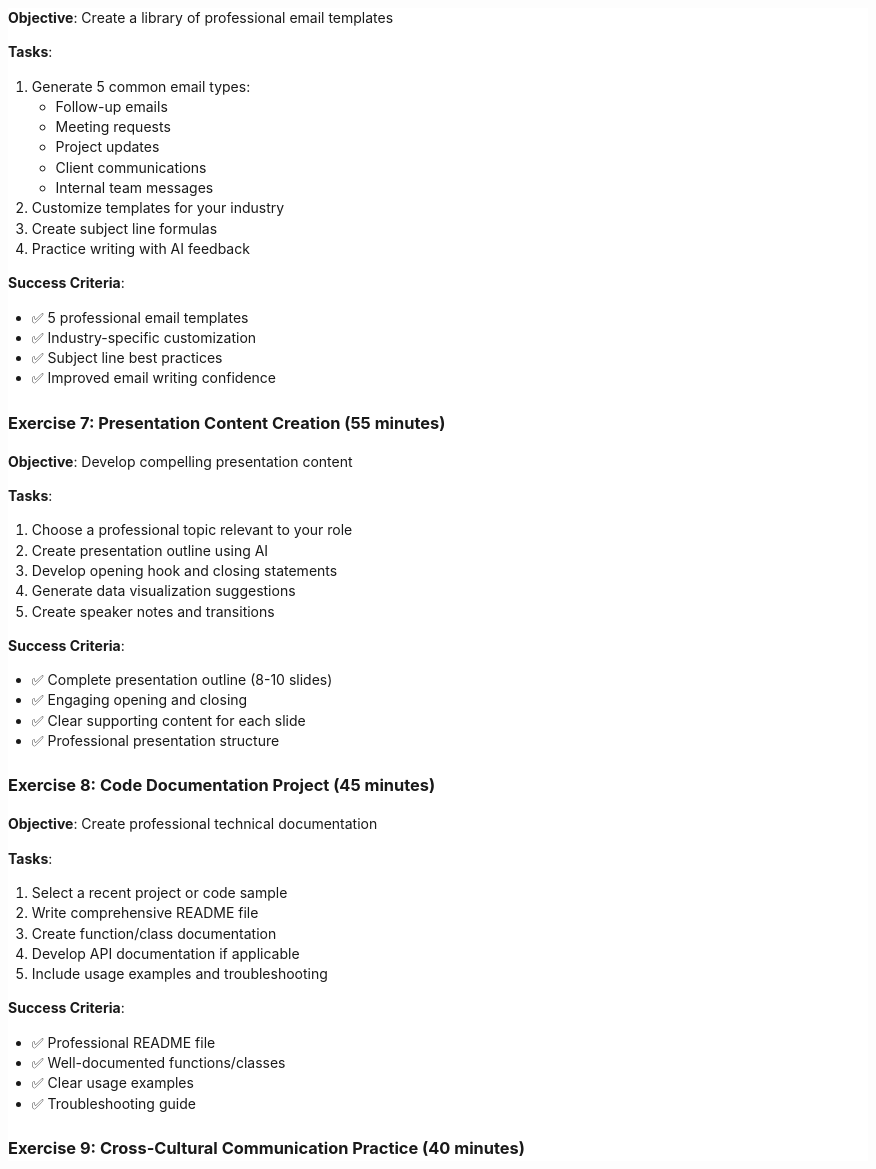 **Objective**: Create a library of professional email templates

**Tasks**:
1. Generate 5 common email types:
   - Follow-up emails
   - Meeting requests
   - Project updates
   - Client communications
   - Internal team messages
2. Customize templates for your industry
3. Create subject line formulas
4. Practice writing with AI feedback

**Success Criteria**:
- ✅ 5 professional email templates
- ✅ Industry-specific customization
- ✅ Subject line best practices
- ✅ Improved email writing confidence

### Exercise 7: Presentation Content Creation (55 minutes)

**Objective**: Develop compelling presentation content

**Tasks**:
1. Choose a professional topic relevant to your role
2. Create presentation outline using AI
3. Develop opening hook and closing statements
4. Generate data visualization suggestions
5. Create speaker notes and transitions

**Success Criteria**:
- ✅ Complete presentation outline (8-10 slides)
- ✅ Engaging opening and closing
- ✅ Clear supporting content for each slide
- ✅ Professional presentation structure

### Exercise 8: Code Documentation Project (45 minutes)

**Objective**: Create professional technical documentation

**Tasks**:
1. Select a recent project or code sample
2. Write comprehensive README file
3. Create function/class documentation
4. Develop API documentation if applicable
5. Include usage examples and troubleshooting

**Success Criteria**:
- ✅ Professional README file
- ✅ Well-documented functions/classes
- ✅ Clear usage examples
- ✅ Troubleshooting guide

### Exercise 9: Cross-Cultural Communication Practice (40 minutes)
